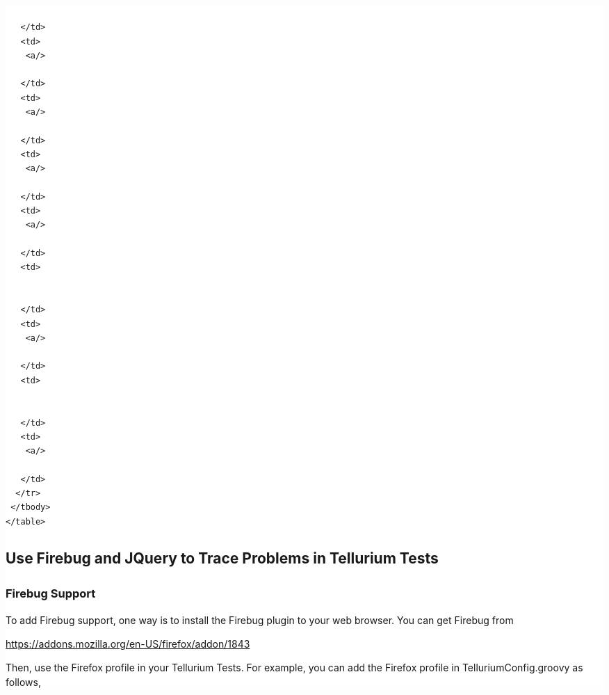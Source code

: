 ```

   </td>
   <td>
    <a/>

   </td>
   <td>
    <a/>

   </td>
   <td>
    <a/>

   </td>
   <td>
    <a/>

   </td>
   <td>
   

   </td>
   <td>
    <a/>

   </td>
   <td>
   

   </td>
   <td>
    <a/>

   </td>
  </tr>
 </tbody>
</table>
```

## Use Firebug and JQuery to Trace Problems in Tellurium Tests ##

### Firebug Support ###

To add Firebug support, one way is to install the Firebug plugin to your web browser. You can get Firebug from

https://addons.mozilla.org/en-US/firefox/addon/1843

Then, use the Firefox profile in your Tellurium Tests. For example, you can add the Firefox profile in TelluriumConfig.groovy as follows,
